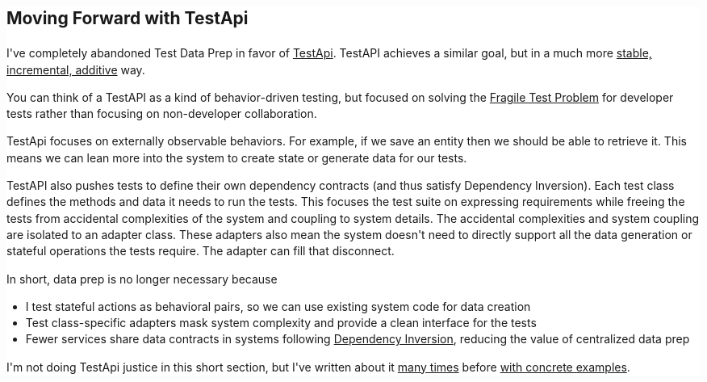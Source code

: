## Moving Forward with TestApi
I've completely abandoned Test Data Prep in favor of [TestApi](../../posts/2022/2022-05-16-TestApi-and-Test-reuse-in-CSharp.md). TestAPI achieves a similar goal, but in a much more [stable, incremental, additive](../../posts/2022/2022-02-25-Stable-Incremental-Additive.md) way. 

You can think of a TestAPI as a kind of behavior-driven testing, but focused on solving the [Fragile Test Problem](http://xunitpatterns.com/Fragile%20Test.html) for developer tests rather than focusing on non-developer collaboration. 

TestApi focuses on externally observable behaviors. For example, if we save an entity then we should be able to retrieve it. This means we can lean more into the system to create state or generate data for our tests.

TestAPI also pushes tests to define their own dependency contracts (and thus satisfy Dependency Inversion). Each test class defines the methods and data it needs to run the tests. This focuses the test suite on expressing requirements while freeing the tests from accidental complexities of the system and coupling to system details. The accidental complexities and system coupling are isolated to an adapter class. These adapters also mean the system doesn't need to directly support all the data generation or stateful operations the tests require. The adapter can fill that disconnect.

In short, data prep is no longer necessary because 
- I test stateful actions as behavioral pairs, so we can use existing system code for data creation
- Test class-specific adapters mask system complexity and provide a clean interface for the tests
- Fewer services share data contracts in systems following [Dependency Inversion](../../posts/2022/2022-07-03-Dependency-injection-vs-Dependency-Inversion.md), reducing the value of centralized data prep


I'm not doing TestApi justice in this short section, but I've written about it [many times](/tags/testapi) before [with concrete examples](../../posts/2022/2022-05-16-TestApi-and-Test-reuse-in-CSharp.md).


